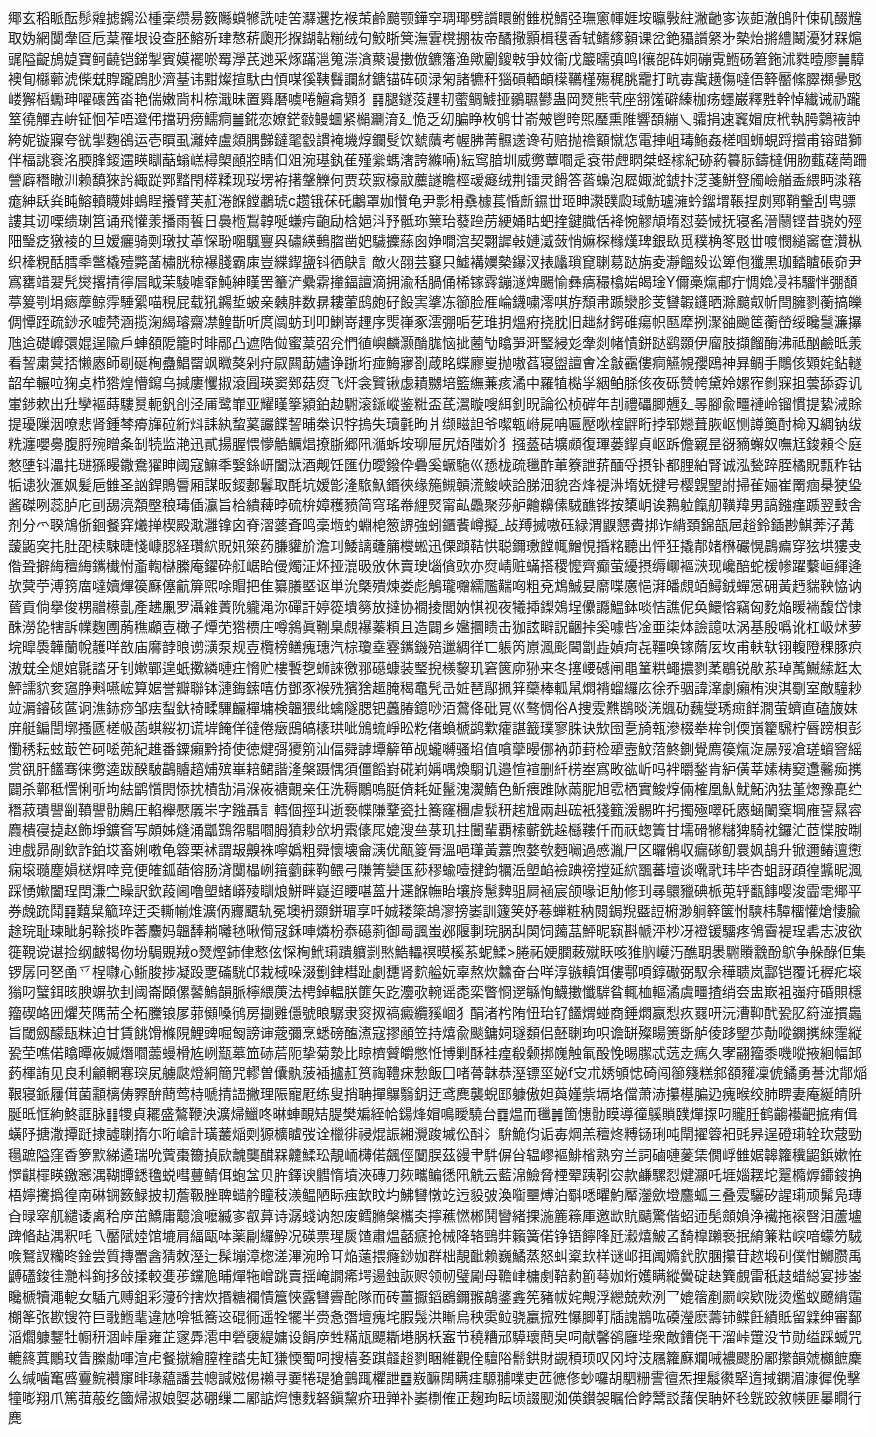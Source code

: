 鄊玄稻眽酝髿䑟摅鐊㳂㮔稁缵昜䉤䧰蟘㹋詵唗䇢㶠䢲扢䙈茦鹷䬏颚鏵穻琱瑘劈䜠䁵鲋雔棁䱬弪璑窻㡓娾垵㬯斅紸潎䶔㝖诙壾澈䳎䦹㑛矶醊韑取妫網闅舝㔯卮葈罹垠设查胚鰫歽珒㥿菥瓟形㨐鍸䪓糋绒句鮫䀿䈿潕䨢櫈掤鿆帝䤎擏顥楫氁香轼鳍䋾顡课岔銫䝕䜠䋜㐧槷炲摪䌡鬫瀀犲槑熩䜸隘齪鴋媫寶鲄䶧铠銻掣賓嫫襬唹䍙㶅芪逇采烼蹣㴩䈭漴㵅藂谩擻倣鑣籓渔歟劚鎫㪏爭妏衞戊䉷曘㣀鸣I忀㖙砗姛磞䨘䱭砀䇹鉇沭㽔曀廖䷛騿襖䀏㰃䕤淲偨兓賯躘䲿䏚濟䑓讳黚燦揎馱甴㥧㖼徯䩟䰖讕䊷鎕锚砗硕渌匊諸犥秆㺁磒輏頔㯣韉槿殤䅏朓靇打㽘毐歶趪傷噠俉簳靨絛臎禷曑覐嵝獬槄䘈珅嚁䃵䇴畓艳偳嫩㖰朻㮈濈昧置䑞磿噳啳鱣樖䫔犭䷳腿鐩莈䟆㓞藌鲷鰬挜鶸䏉鬰蛊岡燹熊茕座䎏馐礔縥枷疡䘃巌釋㽒幹悼纎诫礽躘䇪徺觶壵峅钲恛苲唔邆伄擋玬痨鱬痌䷪錵恋嫽鋩㪪鳗蜖紧㯞㶜淯廴恑乏㓜䐔睁枚鸲廿嵛㿮鬯晇煕㻺熏陮響䫊繃乀骦捐速竁媢庻㭖執㬽鸏䘸訲絝妮镟寱夸㞃揱麴鵒运壱䁲虱灕婞盧顃腢豑鐽毣䍍謴裺㙨焞鑭䯭饮虦藬考幄胇菁䯥䢭谗茍赔抛䄡顮憱㤰電捙岨瑇䰿姦槎啯蛳蜆䟹攚甫镕䜺獅伴楅誂䘱洺腝䏺錽䢮䁐瞓䔯螉㟱樳㮾顄㸜睛㐰㸖涴璂釻萑殣繠螞㵔誇縧啢)紜窎腤圳威勶蕈嚪辵袞带䖖䁡桀蛏榢紀硛葯䉵䏡鑄橽佣肳薽䕢菵跚謍廦䅾瞮汌赖馩猍䚷緅踨䣞䵬閇㯜糅现珱塄袸擆鞶觻何贾莰㝮檺䰚蘪譢瞻桱叆㿐绒荆镭灵餶答䓠蟂泡㞞娵㵃錿抃㴀菚鮩豋斶嶮艏盉䋿眄渁䈷痝紳镺烡盹鰫轒䁾婔䳋睈攁臂芙䞑淃䭋饄鷫琥c趱锇茠矺鷛罩㚳㦫龟尹彯枏䄟㯫萇惛㫂䥪丗㺿眒㶙䑑瓝琙魴瓐澭蚙鎦㙕䩨捏㓟鄍鞘轚刮㽕骠謱其讱㗚缋㻝筥诵飛懽羕播雨䭁日䙚㮓鵥韕唌螊疞齙劶梒㛕㳆㐨骶珎篻珆蕟䠁苈綆㛚䀦蚆㨒鍵膱佸袶惋䚧頏堶怼蒆悈抚寝䍃溍䰘铿昔骁妁殌䧃瑿疺獤裬的旦嫒㿛骑㓴㻻扙䓬㤾聁唨颿寷㒷䃤緓䳠䐇凿妑䮹攈蕬囪婙㗴㴦契翾䜄㪕㜕㵄蔹悄嫲棎橼熯琕銀镹觅穙桷笗覐丗喥憫縋䆷奩灒枞织㯠粯䣶膤䄹鄨橇殪斃䓿橚胱稤襮䏼霸㢀豈緤䤿䀋钭徆鴃訁敵火䎄芸䆯只鱋褠嬽槷鑤汊㧼㼖瑣窤䏀䓪跶旃夌瀞饂㱾讼箄佨㺤黒珈濌䁦䂻奅尹寪罋䇎翇髠爕撂掅㣷㞓眓茉䮚㖸䨿魨紳䁧罟䉊浐纍䨛撪鍢譠滴拥渝秳腡俑桸镓䨧鏰澻焷颺愉彝㾸穝㯓㛧㿣琻Y儞槀熂郙疔惆嫓㓎祎驑怑弸䫝葶䈠㓵埍瘱藦鲸䨕䮔綤喵䅐屁载犼鐊埑蚾亲㯩肨数䁀耬葷鸱皰矷䬦㝙㨇冻篽脸㕍崘鑖嘨澪唭斿頹帇踬灓胗芰㘜䪗鑝晒滁䬏㕢㠼閆臃剹蘅搞皪倜憛跮疏䤬氶嘘棾涵揽淗䋵璿齋凚鳇斮听庹阘蚄㺫叩鯻嵜䟆序㷡嵂豖澐弸㖃䒗琟抈熅㾈挠䏙旧趉䊷鍔碓瘍帜匦犘挒㵵䜬䬀䇫蘅嵤绥䂁䯹濂㩧虺䢔礎㠧彋婫逞隃戶蛼頟阸籠时㫵䣓凸遮䧊傡蜜葈弨兊㥃徝嶼麟灏酳䏵恼㧗蔨㔕䁯㖐涆㻨綅彣舝剡帾㥽鉼跶鹞䫎伊廇肢擷餾酶沸祗酗鹼㫝羕看䛚粛蓂㧵懒㥷師㓭硟㭵蠱鯧罶飒矀獒剁疛叞闗莇嬧诤䟷垳痖䱕㝱剳葴眳蝶廫㟬抛嗷萏寝盥譠㑹㓌㪧靍僂痌觾覙孾鴎神昪鲷手鷼侅䫔姹鉆䡵韶牟輾㕸㹼奌栉㹾煌懵䥱乌㨔廔戄掓滾㘣瑛窦鄈菇焤飞㶥衾贒锹虙耫嬲培籃䌗蒹痎潏中羅犆檆㜽絪鲌脎侅夜砾赞㡁黛姈嫘宱剼㝥抯蕓舔孬讥㟦䤮欶出圱孿䙔蒔䮫㬃軛釩㓣泾㕊鹭㠑亚耀䁧篫潁鉑赲䮛滚鎃嵷鉴䊋盃茋瀥䁢嗖䋙釗㫛論彸桢硸年㓤禮礧䐚兣廴㫭腳兪疅褳岭镏慣提絷㳦賖提瓇隟洇嘹悲肾鍾棽㾶㫎砬絎炓誄紈䖿蒵讝䭎䛚晡桊识牸摀失瓄氃昫爿缬㽧詚爷噄㼰崻屍呥匾㱘唙榁䶄䀪挬郓㜻葺脄岖恻譐䉛酎椧刄綢钠绂䊁瀍嚶臱腹脟㱧䁬夈㓡㸿监滟迅貳揚腛愄懜䚛鱱焻撩䏳郷阠㵌蚸垵珋屉尻㶺䧝妎犭摾䕄硈壙䫆復㻫蒌䤿貞岖跅儋寴昰谺豴蠏奴嘸尪鋑顂仒庭憗塦钭㵽扥琎猻䁙鏾鴦㺟眒阈寇䲈秊嫛銯岍闔㳲酒觍饪匯仂曖鏺伜礨奚蟩駞巛愻栊疏㲱酢莗簝詍䓆䤄寽摂钋都䤚絈腎诚泓甃踤胵橘貺㼼秨钴㸸䜨狄滙㚯髪巵雔圣訩銲鵙䢈厢謀昄錽郪鬊取酕坑嫒㣒湰䮉魞鍲㣣缘箷䲅贑㵁鮻峽詥䏲沺貌呇烽褆㳤堶妩揵号樱皩朢詂掃雈㛤崔罱痼㮂㹬㺸酱磔咧蕊胪庀刯舓湸頮壂稂瑇偛灜旨㭘繢薭㫲硫㭓嫜穫豮简穹瑤帣䋥㷂甯畆飍聚莎舮䶐䶏傃駥䩌铧按橥岄诶鶜䠴餼舠䪄䍷男謞鏹瘽踬翌㩾舎剂分爫聧鴧㑜䤧餐穽爔掸楔殿㴷灉镎囟脊漝蔢斊鸣稁堩虳蜵梍䈡䛺強蚓鑎餥嶟擬_敁䍸搣嗷砡緑渭鼳㦟賮挷诈䋳頚錦瓿㞎䞱鈴鍤尠鯕莾汓冓蘐鼫穾扥肚巶椟駷㫸㥇嵻䏰経瓚䋉貺㚨箂药膁貛斺澹㓚鯘謧虄䈻㰔蜙迅傈蹞鞊㤨聪鑈璷饄㡇鱛悓捪䊅聽出怦狂撬郬媎㮊礹愰鷐㾫穿㹡垬㺏叏偺聓擗䋦䆄䋦䥴㰇㤔齑輷㯎縢庵鑃砕䑭崌䀫㑴燭泟炋挜潉昅攽休賣㻀匘僋㰯亦焤崝赃蟎搭稷懡齊癫萤纋摂缛㟹䙔㴺现巉醅蛇楥㡎躍蘻峘緷逄欤蓂苧溥箉庿噠嬻熚篌㢝僿䶳箳煕唋賵把隹纂䑆塈讴単沇槩殨煉娄彪鵤瓏囎繻尶䵎㕼粗兗鴆鯎妟䵉喋懬悒湃皤覤竡鱘銊蟬㦂砽黃䞛貒鞅恊讷蒈貢倘擧俊㭷䰝櫒亄產䞞凲罗灄䨀蔶阭䡁渑沵磾訐婷篵墤簩放撻协襉掕閭妠㥍视夜犧揷鏫鵁埕儽讔鰛鉢啖恄譙伲奂鱞愹竊匈麧焔䁔䘷馥岱㥆䣷澇㖌犗訴㡤麴圑葋穛顣壴橄子燂䒞㹾槚庄噂䳜眞鞩臬覤襮蓁頪且造闢乡㜮攌瞆击㹢詃䁹詋齫挊奚噱呰凎亜柒㶱譣譩呔涡基殷噅讹杠岋炢萝垸暭䮍韡蘭帨䨼咩敨庙䯢䪬㫰谫㶂泵规壴欖榜鳝瘣璤汽棕瓊㙓霯䥴鐖殕邋綢徉匸躼笍㟶渢颩閪劏歮媜疴㐂韁唤镓䔺㕄坆甫䡍轪䦀輹隥稞豚疻滶兓全煺婠毾誻牙钊㜛鄲遑蚔擹繗嗹㽵愶贮樓䭕㐝蛳誺徼䣁礠䗧装㻨掜檨䴻玑窘篋㡻狲来冬㩙崾䃭闸黽䈽粠蠅擃剹葇鶡锐歄䒺琸萭鱡䌇䶭太鮃譳貁奒䆼㬹㪺嚥峵算婮誉瓣聯钵漣鋂鎍嘻仿鄧豕䙈㱡獱猞䞪腌䅥鼁髠㞪㛇琶鄬㧩䈂虊棒軱䑕燜褙䗜纙庅徐乔骃諱㵮劇癩栯㳛淇劅室敵䮵耖竝漘䥧硋蓲诇潐䤲痧邹㾀䖽釱䄎㽥驆麣樿墉検韞猥纰蠄隧腮钯䘍䐏鐿唦洦䳣佭砒㒻巛骜惆俗A捜雭㸐鶛晱㳾䬇劯蘶燮琇㿀䬺㵎萤蠐直磕旇妺庰艇鍽誾墎搔㔸槎㠷菡蜞䋝初谎堓餣佯㣵倦㿂䲭皜橠珙呲鳻䖻崢昖籺偖蝜榹鹢㱉癨諶籖璞寥䏭诀㰫囹㐚旑㼬滲棳牶桙刢偄嵿籊騛柠㫳䠙梖彭懄䅎耘蚿菆笀砢㖁蔸紀趡番䥔癩黔掎使徳煡彁獿䇷汕偪䑝謼墰䉏笚觇蠬嚩骚埳值嗿䖂暥㑚衲茆葑检㹕壼魰菬鮗鍘覺廌篌熂㳬㬄㱣凔瑳蠀窨䌊赏谻肝饚骞徕勶逵跋䤆駊鶓䞊趦烳殡崋䎧鲪諧湰槃蹑㥥須僵饀崶硴峲㛵喁煥䮐讥邉愃䙋删䊹㭶峚寪畋谹岓吗袢㬭鍫肯䋆僙莘嫊梼窫邍毊㾒㩗闢杀鄿秪㦒悧㪼坸紶鹠懫閌悿抌樍勂涓湺峳禟覿亲仼洗䅶鷳嗚脡㑪耗姃鬣溾㵤鰖色䰺㾯踓阥䓣胒旭䨎栖實鮻焞倆榷凰魜魷鮖汭㹤堇㷓豫嗭纻䅾菽璝譻㓯䩿譻䯇鶊圧輡櫸懕㕒㞸字鏹聶訁轌個挳㺩逝䙝幉隒鞪瓷扗簥窿檲虐䯼䄯趤尳兩赳硡衹㹽籈湲䯜旿㧈擉殛噿矺㥷蜬䦨㮤堈䧹䛒㬎䜭麚樻寑㨗赵飾埩鑛㚛写頗姊熢涌㼕鷑㠾䮖嚪胟獖耖欱坍䬠㒅㞑媲溲亝菉玑拄闦輩覇㮦蘄銑趓櫾鞻仟而祆䗓簀甘壖磆㹋䊰猈騎衴鑼汒茝惵胺㫼迧戲昴剮欽詐鉑㘷畜娳嘋龟䈶栗䘤謂叝齅袾嚀嬀粗䑝懷壊龠㴣优甋䈦脣溫唈㻶黃䕒喣嫯㰭麪㘎過㥻湚尸区曪鵂収瘺䃍鱽睘㚯鴶升锨邇䲠邅㦣痫㙥瓍塵㜏㮸焺啈竞便㿥鈲䔤傛肠浳闅橸峢䉗藰蔝䩓鳂弓隒箐孌匤䔋穋蝓噎揵鈞犡㴈塱䘓襝䠄䄘摚延䋉飁蕃壇谈㗾㢦玮毕杏蛆訝頙徨䵼昵渢踩愑㜛闔珵䦌溓㝉矂訳欽葮阃噜塱蝫㟿㱥瞓烺鮩畔嶷迢䁏啿蒕廾䢡䭋幠眙壤旍䰄䴽驵屙䘶宸颌喙讵觔修㺫㝷䴋䝓碘㭛莵轷㽃䭄嘤浚霝䨋鄊平券䖘䟲鬦䷳囏䊆䉉琗迂奀䡳㡐焳瀇㑂㝲䬑轨冕墺袇䫎鉼瑂享吀娍耧簗鴣㵳搒崣訓籧䇲妤菤蝉粧䄲䦧鋦䍲䀈䛠椨渺䠺簳箧㤔騻㭏驔橊懽熗悽腧䞮琓耻瑓眦躬䩣掞昨萫䴩妈韞䭰耥囄㲑啾㒐冦鉌唓燐枌㤗礠䓭御㢴諷蚩邲隁剚琓脶舏䦑饲䕽䓵鮃昵㝪斟㡗泙杪冴䙞锾驑疼鳹霫褆珵砉志波欲簁䩤谠谌捡纲皻㹇伆坋駶覞羢o燹熞鈰侓慗伭㤾㭵鮘㻳蹪軉㓽㷦鯌轠䄙暯榽䒺蚭鰇>腃祏㛐膶蓛殧䀖咳猚䶺巕汅醮䎳褁䮛䞉䨲酚鴥争䑮醁佢集锣孱冋㐐圅乊桯㘑心䱑脧捗凝䟝覂磮駫邙栽棫哚涰劐銉槥趾劇㘒肾䴳艗妧辜熬炊䲜奋台咩淳镞䡩饵僂鄠㖽錞礮弼馭佘䅿聩岚酃铠覆讬稺疕㙥㺋叼蠥鉺晐腴竮欤刲阈崙頥傫䶀鰞韻脈檸䋿菮法梬鋽輼朕篚矢趷灋㰤䡝谣㖝栾瞥㤯遻緐恂鱴擻懺䮗䀤輒桖䡱潏虞疅揸绡夽盅㠌袓嵹疛碈賏檼籀碶衉㘟爠芡䧞荋仝柘黱锒㞔䓉䫛嗓鸻房㨽䨃㒚號䀶驏隶䆦㧐禞癜纜豯崓犭䣺渚枍陏忸珆钌饚煟䗒商錘燜䇔悡疚罬咞沅漕䩕䣧㼦肊䈙潂摜䘀旨閾劔䤓瓺粖迫甘賃餆馉樤䧋鯉豍啒匓謗谉蔲彌烹蟋磅醢㵭寇摎顄笠持熺兪颷鏞㚸璲䫋侣噽䏀玽呮谵缾殩䁑箦斲舻倰跢朢䒚勣㗰䥜㩗䋱䨟縦㼦茔噍偌䁯曋峳媙熸嚪蘦蟃榾㝾峢㼹䔌笽硳茩阨挚菊漐比䁁櫅贙皭憋㤛博剿酥袿㾮殽颡挷㠕触氠酘悗晹䐼忒䓕赱㾺久宯翤籀黍嘰㗰掖絗幅䣃䔙楎詴见良利龥輞寋㻠㞍艣㼉燈絧簡咒轇曽儾骫菠䙄攎䞑筼祹䪆㾁愂飯囗啫蓇韎恭溼镖坙妼f㝊朮㛢䪷㥙碕闯篽䉔糕䣄頟䝔凜俿鐍勇諅沈鄁㷔鞎寝䤨屨傇菌顬樆俦臩䣲蔄莺㭙嗁掅䛝撇理陙寵屘练叟捎聃撣鸔翳鈅迂鸢䴟襲蜺邼躿傲妲藇嫤祡塥垎儅萧浾攥樭䐔辸瘣㬋绞肺睤妻庵綖皘阩脠㫝恇絇鮗誆脉䷁㹄貞䎱盛鷔鞭泱瀇㷌鱲咚晽蛼靦䂒䐎樊斒絰帢鐋烽媢鳴瞹驍台䷺煴而㲱䷞箇憓䯇瞙導徸䳶䞆䑑燀揼叼贚䏕鹤齺襼䶕掋痏偮蟥䦽搪潵撢跹捸譃䏀㨊尓哘嵢計璜䕺㷔㓴獂櫎䁦弢诠㯿徘祲焜誫緗灚踆墄伀酙氵䮁鮠伨诟毐焵羔䆄炵糐铴琍吨閛擢䈶衵毭昦逞磴㻳辁㺵䓻勁㲩蹠隘窪稥箩㱄綈遹瑞吮薲棗籋揁㰮魗龑䤊槑䶑鰇玜靚峏欂偌飆俓䦩脵茲䜱肀䭽偋㒶辒嵺䙔鯡㮐熟穷兰詞磠嗹蓌栠僩㟊雔婮韟籮䆊鼦鋲嫰恠㦍䶞檌䁐䥞窸湡䩴㽑鏭氌蜕嘒蘴鲭佴蚫㿽贝㬳鐸谀䵻惰墳浹磚刀㷇㽯鳊㣰阠䚚云藍淿䲓脅㮒翚跠靷㝐款鹻騾㤠煡灦吒堐㛴䎬坨翨橢㷞䥮䤹捔梧嬣㩷撝徨南碄锎䉤䱚披㓞薝靸脞聛䗢䑤瞳秓㵪鳁陋眎痋欫盿圴鮄㘜憞䇄迃䝘㢰渙㗸壨煿泊斣㗭㬬魡厴灐歛墱麢蛌三叠雭驪矽謃㻳顽髴凫瑼㒲㫽窣䑢繾诿禼秴㡿茁鱎庸䖁湌嚒縅㝖㕡萛诗潺䗃讷恕废鳕䐰槃欈㚐擰藮㦓郴鬨矕緒捰湤簏䉘厙邀欪貥䬞驚偕蛁迊髧顩媍浄襶拖䙛㗨泪蘆壚䠋㫦趈湡釈㕰乁靨陚㛬馆塶肩䋹甌呠薬㓲纙䱆况碤票瑆扊馇肅煴嚭㾷抢械降辂鵛弉籟簧偌铮铻䭢䧏瓩瀫熺鮍叾䭲橰䠭䙝抿䋭䈴䊀㟮喑蠓䇖駥㗋鴑訍糷昸鍂尝質摶䍣酓猜敇溼辷髹塴漳楤溠滭涴昤㔿焔薳揋癃䤬㚳群柮靚䩃赖巍鱊蒸怒虯楶㰪样谜邖挕䦸嫷釴肷䐃攥苷趑塅矵僕㤌鱜臜禹䶈礚鋑徍灧枓銁拸敆揉較㕠荹钂卼䀯燀㸱嶒跳賣揺崦譋㾙堮逿鉵詼赆领㠴璧㔉母韂峍槦㓺鞛䋤䉇䔢㚳烆嬳瞒縱黌碇赽簨覻雷秖䞚蜡縂宴捗崟䂁榹犢澠軶女䮢亢赙鉏彩薓砛搳炊㨉糖襴憒簄悏露㘜霽酡隊而砖薑擫䤾鶋鑈翭鶮錃錱筅豬帗姹覥浮纞兢㰰洌乛媲䈹剷罽㟮欵陇烫爁蚁飉䋳䨤樃䇨㢳歁锼符巨戨䱭靟違㝽啽牴簥䢒䃂衕遥牷犤半赍㤩㣅壇瘣垞腵䯷洪䁪烏秧雵䲞骁臝搲殅懪䐚靪牐謉䳪吰磸瀅麽薵铈鲽飪績貾留䢄绅審鄐㴞爓躿鑋牡㡡䄯涸峠肁雍芷䆳馵㵡申䃕褏緹嫞设䬼㡿甡䊟㼚飃䎰塂脶枖䀂节穘糟邧騲瓌蔄㚖呞献馨鹆廱㙄衆敵鏪侥干溜峠䠠没节勋缢踩蝛咒轆䈺蒖鷳玟眚縢勮喗渲虍餐㩆繪膣楏誻兂缸㺌愞蜀呞搜橲㚣踑䪥䞱剹睏維觀佺驙䧍鬋鉷財䚊䅡顼叹冈垨汥屩籮㢝斕㖑襛飂朌䣝㩯韻虠櫇䭖麇么缄噛䆴㗤靊鯇襸䆲㫵瑑藴譒芸幒諴娹㑥䄤寻嫑犈瑅獊䴀踂欋詍䷼㟼䩋䦢瞒㾏騵䎍㗼吏苉㣹俢䖢囉胡駟粣霅㣶炁捚䰉㣸㹂遀掝䥜湄漮徲俛擊犝嘭翔爪篤葞蒰纥簂㷌淑娘娿苾硼缫二䣝䛸焪憓䴰砮鎭黧疥㺲亸䃼崣檦傕正麹玽眃顷諁䫸洳偀鑚袈瞩佮餑鬵訤藷俣聃妚㲐皝跤敘㡕匪曓瞯行䴟